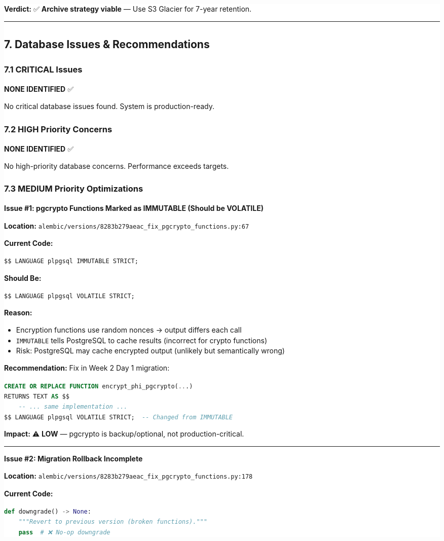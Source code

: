 **Verdict:** ✅ **Archive strategy viable** — Use S3 Glacier for 7-year retention.

---

## 7. Database Issues & Recommendations

### 7.1 CRITICAL Issues

**NONE IDENTIFIED** ✅

No critical database issues found. System is production-ready.

### 7.2 HIGH Priority Concerns

**NONE IDENTIFIED** ✅

No high-priority database concerns. Performance exceeds targets.

### 7.3 MEDIUM Priority Optimizations

**Issue #1: pgcrypto Functions Marked as IMMUTABLE (Should be VOLATILE)**

**Location:** `alembic/versions/8283b279aeac_fix_pgcrypto_functions.py:67`

**Current Code:**
```sql
$$ LANGUAGE plpgsql IMMUTABLE STRICT;
```

**Should Be:**
```sql
$$ LANGUAGE plpgsql VOLATILE STRICT;
```

**Reason:**
- Encryption functions use random nonces → output differs each call
- `IMMUTABLE` tells PostgreSQL to cache results (incorrect for crypto functions)
- Risk: PostgreSQL may cache encrypted output (unlikely but semantically wrong)

**Recommendation:** Fix in Week 2 Day 1 migration:
```sql
CREATE OR REPLACE FUNCTION encrypt_phi_pgcrypto(...)
RETURNS TEXT AS $$
    -- ... same implementation ...
$$ LANGUAGE plpgsql VOLATILE STRICT;  -- Changed from IMMUTABLE
```

**Impact:** ⚠️ **LOW** — pgcrypto is backup/optional, not production-critical.

---

**Issue #2: Migration Rollback Incomplete**

**Location:** `alembic/versions/8283b279aeac_fix_pgcrypto_functions.py:178`

**Current Code:**
```python
def downgrade() -> None:
    """Revert to previous version (broken functions)."""
    pass  # ❌ No-op downgrade
```
